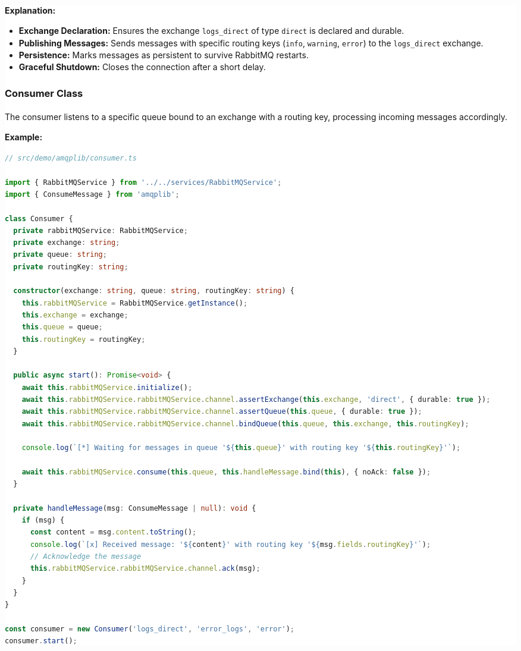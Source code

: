 **Explanation:**

- **Exchange Declaration:** Ensures the exchange `logs_direct` of type `direct` is declared and durable.
- **Publishing Messages:** Sends messages with specific routing keys (`info`, `warning`, `error`) to the `logs_direct` exchange.
- **Persistence:** Marks messages as persistent to survive RabbitMQ restarts.
- **Graceful Shutdown:** Closes the connection after a short delay.

### Consumer Class

The consumer listens to a specific queue bound to an exchange with a routing key, processing incoming messages accordingly.

**Example:**

```typescript
// src/demo/amqplib/consumer.ts

import { RabbitMQService } from '../../services/RabbitMQService';
import { ConsumeMessage } from 'amqplib';

class Consumer {
  private rabbitMQService: RabbitMQService;
  private exchange: string;
  private queue: string;
  private routingKey: string;

  constructor(exchange: string, queue: string, routingKey: string) {
    this.rabbitMQService = RabbitMQService.getInstance();
    this.exchange = exchange;
    this.queue = queue;
    this.routingKey = routingKey;
  }

  public async start(): Promise<void> {
    await this.rabbitMQService.initialize();
    await this.rabbitMQService.rabbitMQService.channel.assertExchange(this.exchange, 'direct', { durable: true });
    await this.rabbitMQService.rabbitMQService.channel.assertQueue(this.queue, { durable: true });
    await this.rabbitMQService.rabbitMQService.channel.bindQueue(this.queue, this.exchange, this.routingKey);

    console.log(`[*] Waiting for messages in queue '${this.queue}' with routing key '${this.routingKey}'`);

    await this.rabbitMQService.consume(this.queue, this.handleMessage.bind(this), { noAck: false });
  }

  private handleMessage(msg: ConsumeMessage | null): void {
    if (msg) {
      const content = msg.content.toString();
      console.log(`[x] Received message: '${content}' with routing key '${msg.fields.routingKey}'`);
      // Acknowledge the message
      this.rabbitMQService.rabbitMQService.channel.ack(msg);
    }
  }
}

const consumer = new Consumer('logs_direct', 'error_logs', 'error');
consumer.start();
```
